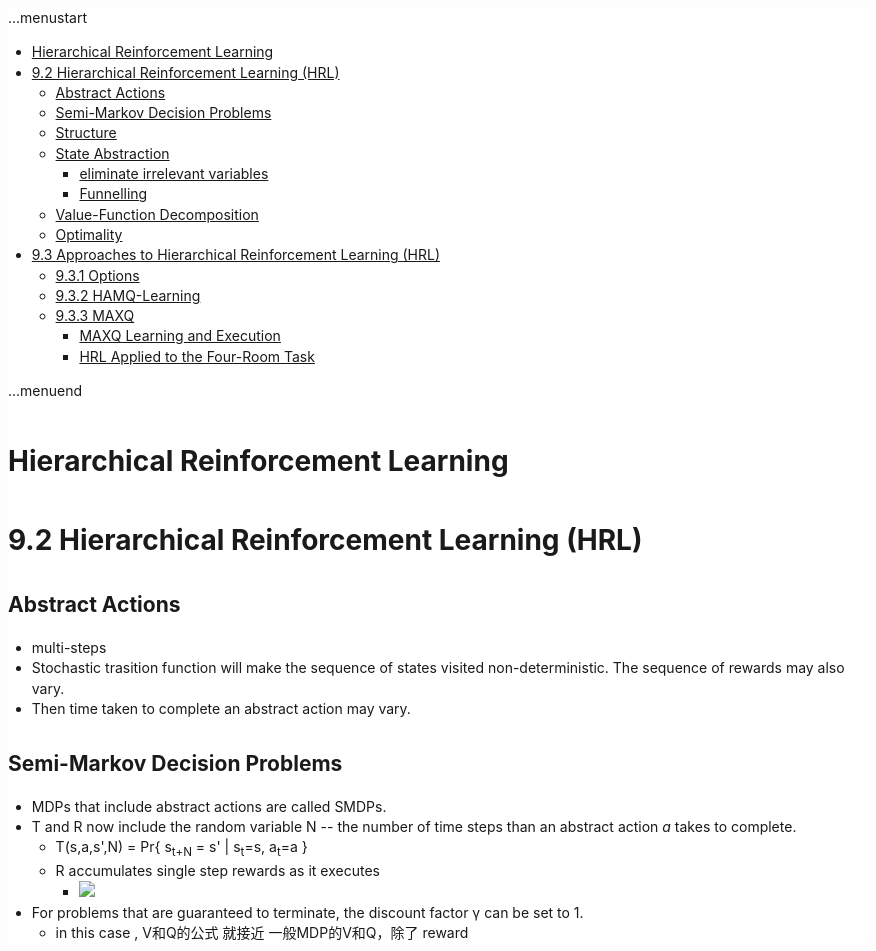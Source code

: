 ...menustart

 - [Hierarchical Reinforcement Learning](#72951ae790682a0dd4da4d8283364a3c)
 - [9.2 Hierarchical Reinforcement Learning (HRL)](#72a11dd0d9d97622fd79ef03f39aabe2)
     - [Abstract Actions](#58b3fd94a42d5f425c70a99f6914813b)
     - [Semi-Markov Decision Problems](#6243737489af539daef833ecd0db63c5)
     - [Structure](#dc4c71563b9bc39a65be853457e6b7b6)
     - [State Abstraction](#230fa5f50e6eaca111e3ea68317d2e14)
         - [eliminate irrelevant variables](#ab4f4d1eab009cf07b82bff65ef8b303)
         - [Funnelling](#29fbd9047435ed3eff4bae33951dbcb7)
     - [Value-Function Decomposition](#89bc22afc5ad4a92ab4b96584ba49eb6)
     - [Optimality](#c1e81f3c2f720c3a2e3a765ba6a11d59)
 - [9.3 Approaches to Hierarchical Reinforcement Learning (HRL)](#5870c8051d8f90dbc5ca54cd29b6624a)
     - [9.3.1 Options](#6ce751b73792fb587ffb3563be3586b2)
     - [9.3.2 HAMQ-Learning](#59885b0a50c40a55d8ea2f2f9bcfad23)
     - [9.3.3 MAXQ](#333e9924bda20bd6aae508c4a3beac0d)
         - [MAXQ Learning and Execution](#39ff216260ca44f8e043fab82a1476e9)
         - [HRL Applied to the Four-Room Task](#cb494095255945d6f0b34b81aa9ebd96)

...menuend


<h2 id="72951ae790682a0dd4da4d8283364a3c"></h2>

# Hierarchical Reinforcement Learning 

<h2 id="72a11dd0d9d97622fd79ef03f39aabe2"></h2>

# 9.2 Hierarchical Reinforcement Learning (HRL)

<h2 id="58b3fd94a42d5f425c70a99f6914813b"></h2>

## Abstract Actions

- multi-steps
- Stochastic trasition function will make the sequence of states visited non-deterministic. The sequence of rewards may also vary.
- Then time taken to complete an abstract action may vary.

<h2 id="6243737489af539daef833ecd0db63c5"></h2>

## Semi-Markov Decision Problems

- MDPs that include abstract actions are called SMDPs.
- T and R now include the random variable N -- the number of time steps than an abstract action *a* takes to complete.
    - T(s,a,s',N) = Pr{ s<sub>t+N</sub> = s' | s<sub>t</sub>=s, a<sub>t</sub>=a }
    - R accumulates single step rewards as it executes
        - ![](https://raw.githubusercontent.com/mebusy/notes/master/imgs/HRL_R.png)
- For problems that are guaranteed to terminate, the discount factor γ can be set to 1.
    - in this case , V和Q的公式 就接近 一般MDP的V和Q，除了 reward
